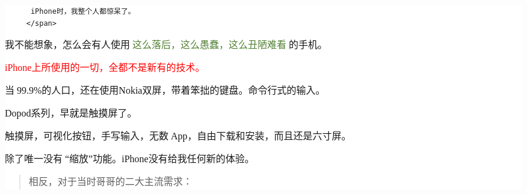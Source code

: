           iPhone时，我整个人都惊呆了。
         </span>
</p>
<p style="line-height:150%;">
<span style="line-height: 150%;font-size: 16px;font-family: 楷体;">
          我不能想象，怎么会有人使用
         </span>
<span style="line-height: 150%;color: rgb(83, 129, 53);font-size: 16px;font-family: 楷体;">
          这么落后，这么愚蠢，这么丑陋难看
         </span>
<span style="line-height: 150%;font-size: 16px;font-family: 楷体;">
          的手机。
         </span>
</p>
<p style="line-height:150%;">
<span style="font-family:楷体;line-height:150%;font-size:16px;">
</span>
</p>
<p style="line-height:150%;">
<span style="font-family:楷体;line-height:150%;color:rgb(255,0,0);font-size:16px;">
          iPhone上所使用的一切，全都不是新有的技术。
         </span>
</p>
<p style="line-height:150%;">
<span style="font-family:楷体;line-height:150%;font-size:16px;">
<span style="font-family:楷体;">
           当
          </span>
          99.9%的人口，还在使用Nokia双屏，带着笨拙的键盘。命令行式的输入。
         </span>
</p>
<p style="line-height:150%;">
<span style="font-family:楷体;line-height:150%;font-size:16px;">
          Dopod系列，早就是触摸屏了。
         </span>
</p>
<p style="line-height:150%;">
<span style="font-family:楷体;line-height:150%;font-size:16px;">
</span>
</p>
<p style="line-height:150%;">
<span style="font-family:楷体;line-height:150%;font-size:16px;">
<span style="font-family:楷体;">
           触摸屏，可视化按钮，手写输入，无数
          </span>
          App，自由下载和安装，而且还是六寸屏。
         </span>
</p>
<p style="line-height:150%;">
<span style="font-family:楷体;line-height:150%;font-size:16px;">
<span style="font-family:楷体;">
           除了唯一没有
          </span>
          “缩放”功能。iPhone没有给我任何新的体验。
         </span>
</p>
<p style="line-height:150%;">
<span style="font-family:楷体;line-height:150%;font-size:16px;">
</span>
</p>
<blockquote>
<p style="line-height:150%;">
<span style="line-height: 150%;font-size: 16px;font-family: 楷体;">
           相反，对于当时哥哥的二大主流需求：